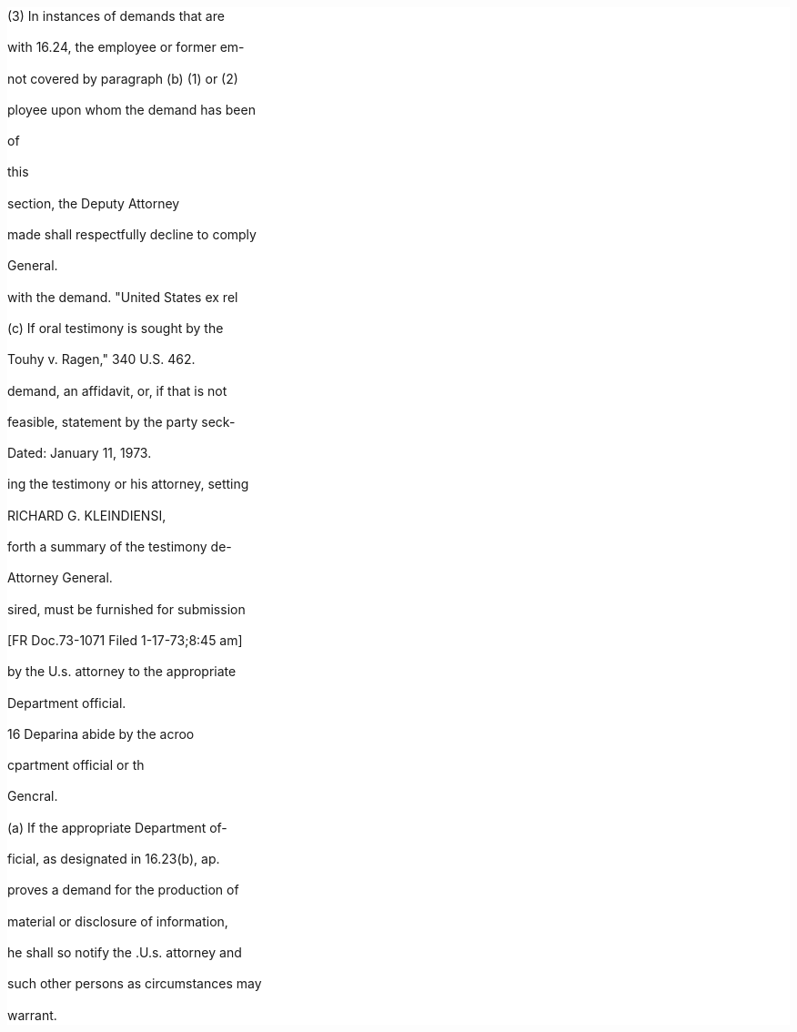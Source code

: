 (3) In instances of demands that are

with 16.24, the employee or former em-

not covered by paragraph (b) (1) or (2)

ployee upon whom the demand has been

of

this

section, the Deputy Attorney

made shall respectfully decline to comply

General.

with the demand. "United States ex rel

(c) If oral testimony is sought by the

Touhy v. Ragen," 340 U.S. 462.

demand, an affidavit, or, if that is not

feasible, statement by the party seck-

Dated: January 11, 1973.

ing the testimony or his attorney, setting

RICHARD G. KLEINDIENSI,

forth a summary of the testimony de-

Attorney General.

sired, must be furnished for submission

[FR Doc.73-1071 Filed 1-17-73;8:45 am]

by the U.s. attorney to the appropriate

Department official.

16 Deparina abide by the acroo

cpartment official or th

Gencral.

(a) If the appropriate Department of-

ficial, as designated in 16.23(b), ap.

proves a demand for the production of

material or disclosure of information,

he shall so notify the .U.s. attorney and

such other persons as circumstances may

warrant.
